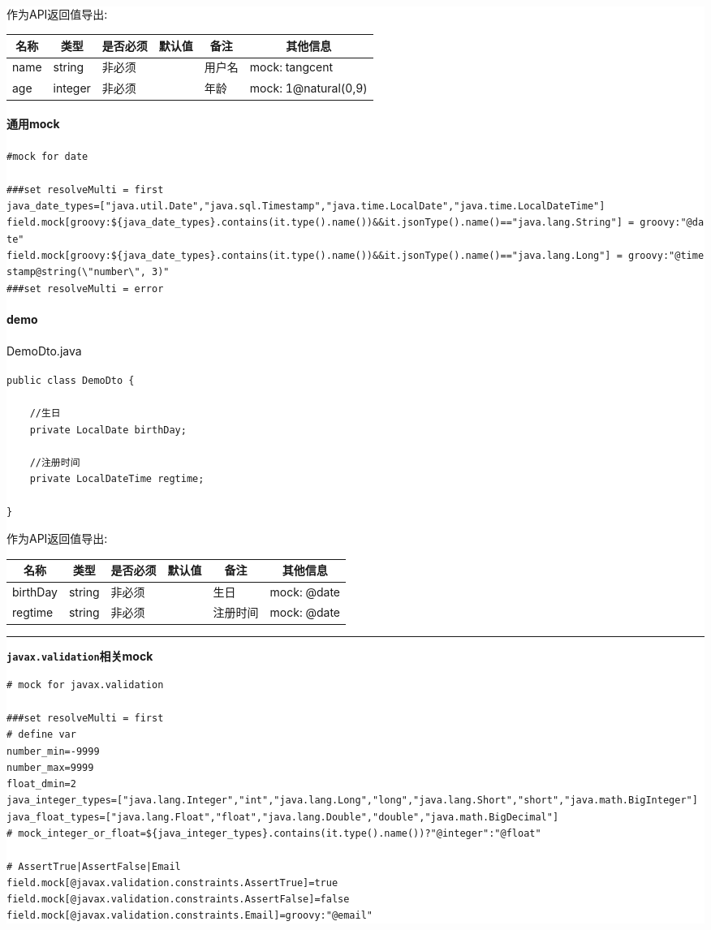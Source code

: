 作为API返回值导出:

| 名称 | 类型 | 是否必须 | 默认值 | 备注 | 其他信息 |
| --- | --- | ---- | --- | --- | ---- |
| name| string | 非必须 |  | 用户名|mock: tangcent |
| age| integer | 非必须 |  | 年龄|mock: 1@natural(0,9) |

#### 通用mock

```
#mock for date

###set resolveMulti = first
java_date_types=["java.util.Date","java.sql.Timestamp","java.time.LocalDate","java.time.LocalDateTime"]
field.mock[groovy:${java_date_types}.contains(it.type().name())&&it.jsonType().name()=="java.lang.String"] = groovy:"@date"
field.mock[groovy:${java_date_types}.contains(it.type().name())&&it.jsonType().name()=="java.lang.Long"] = groovy:"@timestamp@string(\"number\", 3)"
###set resolveMulti = error
```

#### demo

DemoDto.java

```
public class DemoDto {

    //生日
    private LocalDate birthDay;

    //注册时间
    private LocalDateTime regtime;

}
```

作为API返回值导出:

| 名称 | 类型 | 是否必须 | 默认值 | 备注 | 其他信息 |
| --- | --- | ---- | --- | --- | ---- |
| birthDay| string | 非必须 |  |生日|mock: @date |
| regtime| string | 非必须 |  | 注册时间|mock: @date |


***
**`javax.validation`相关mock**

```
# mock for javax.validation

###set resolveMulti = first
# define var
number_min=-9999
number_max=9999
float_dmin=2
java_integer_types=["java.lang.Integer","int","java.lang.Long","long","java.lang.Short","short","java.math.BigInteger"]
java_float_types=["java.lang.Float","float","java.lang.Double","double","java.math.BigDecimal"]
# mock_integer_or_float=${java_integer_types}.contains(it.type().name())?"@integer":"@float"

# AssertTrue|AssertFalse|Email
field.mock[@javax.validation.constraints.AssertTrue]=true
field.mock[@javax.validation.constraints.AssertFalse]=false
field.mock[@javax.validation.constraints.Email]=groovy:"@email"
```